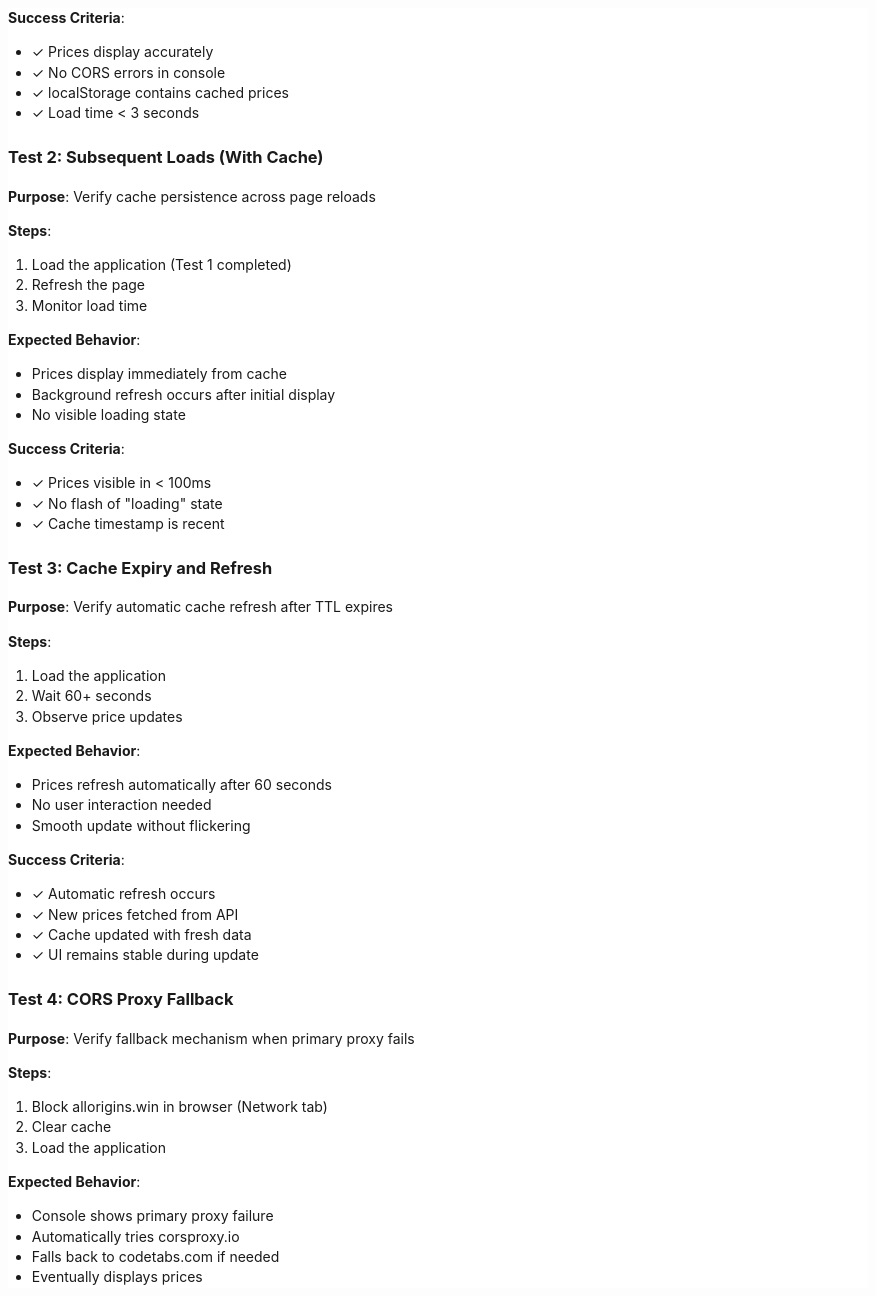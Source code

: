 **Success Criteria**:
- ✓ Prices display accurately
- ✓ No CORS errors in console
- ✓ localStorage contains cached prices
- ✓ Load time < 3 seconds

### Test 2: Subsequent Loads (With Cache)
**Purpose**: Verify cache persistence across page reloads

**Steps**:
1. Load the application (Test 1 completed)
2. Refresh the page
3. Monitor load time

**Expected Behavior**:
- Prices display immediately from cache
- Background refresh occurs after initial display
- No visible loading state

**Success Criteria**:
- ✓ Prices visible in < 100ms
- ✓ No flash of "loading" state
- ✓ Cache timestamp is recent

### Test 3: Cache Expiry and Refresh
**Purpose**: Verify automatic cache refresh after TTL expires

**Steps**:
1. Load the application
2. Wait 60+ seconds
3. Observe price updates

**Expected Behavior**:
- Prices refresh automatically after 60 seconds
- No user interaction needed
- Smooth update without flickering

**Success Criteria**:
- ✓ Automatic refresh occurs
- ✓ New prices fetched from API
- ✓ Cache updated with fresh data
- ✓ UI remains stable during update

### Test 4: CORS Proxy Fallback
**Purpose**: Verify fallback mechanism when primary proxy fails

**Steps**:
1. Block allorigins.win in browser (Network tab)
2. Clear cache
3. Load the application

**Expected Behavior**:
- Console shows primary proxy failure
- Automatically tries corsproxy.io
- Falls back to codetabs.com if needed
- Eventually displays prices
